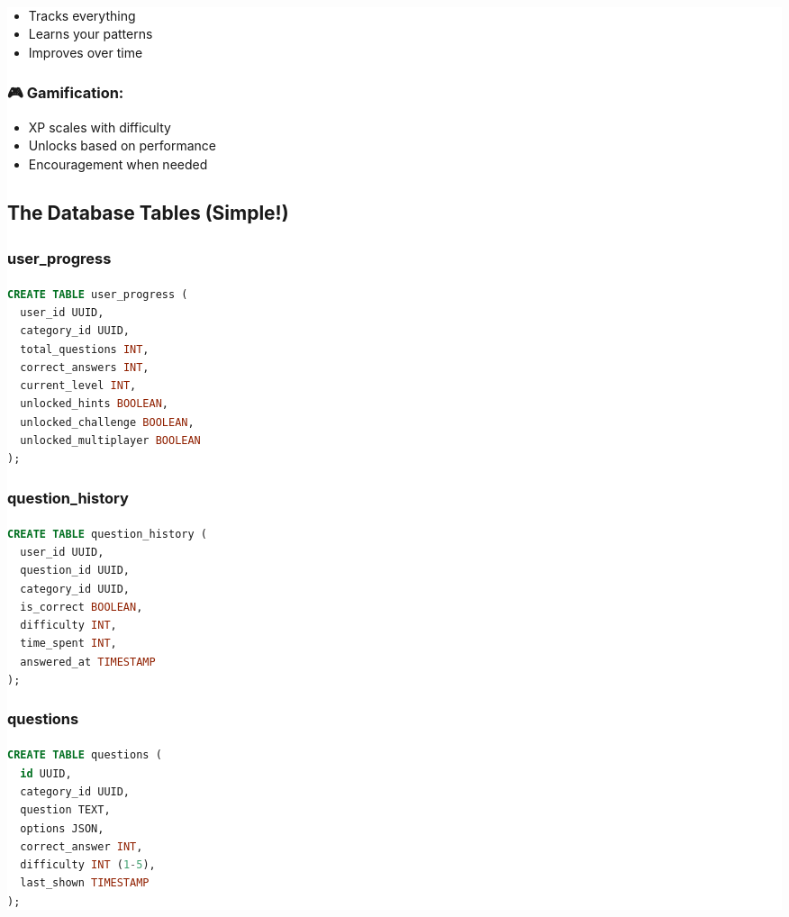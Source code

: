 - Tracks everything
- Learns your patterns
- Improves over time

### 🎮 Gamification:

- XP scales with difficulty
- Unlocks based on performance
- Encouragement when needed

## The Database Tables (Simple!)

### user_progress

```sql
CREATE TABLE user_progress (
  user_id UUID,
  category_id UUID,
  total_questions INT,
  correct_answers INT,
  current_level INT,
  unlocked_hints BOOLEAN,
  unlocked_challenge BOOLEAN,
  unlocked_multiplayer BOOLEAN
);
```

### question_history

```sql
CREATE TABLE question_history (
  user_id UUID,
  question_id UUID,
  category_id UUID,
  is_correct BOOLEAN,
  difficulty INT,
  time_spent INT,
  answered_at TIMESTAMP
);
```

### questions

```sql
CREATE TABLE questions (
  id UUID,
  category_id UUID,
  question TEXT,
  options JSON,
  correct_answer INT,
  difficulty INT (1-5),
  last_shown TIMESTAMP
);
```
